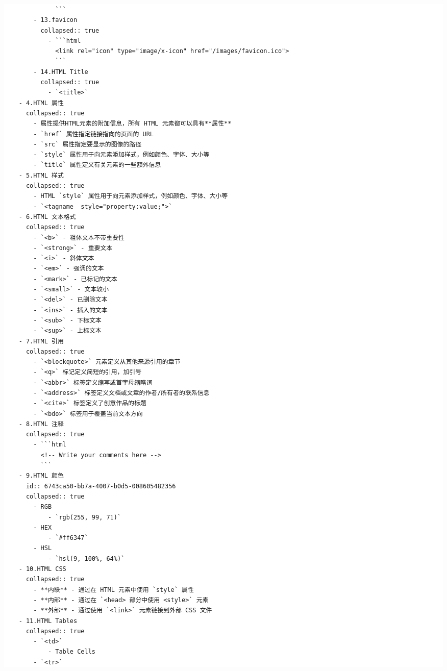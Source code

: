 				  ```
			- 13.favicon
			  collapsed:: true
				- ```html
				  <link rel="icon" type="image/x-icon" href="/images/favicon.ico">
				  ```
			- 14.HTML Title
			  collapsed:: true
				- `<title>`
		- 4.HTML 属性
		  collapsed:: true
			- 属性提供HTML元素的附加信息，所有 HTML 元素都可以具有**属性**
			- `href` 属性指定链接指向的页面的 URL
			- `src` 属性指定要显示的图像的路径
			- `style` 属性用于向元素添加样式，例如颜色、字体、大小等
			- `title` 属性定义有关元素的一些额外信息
		- 5.HTML 样式
		  collapsed:: true
			- HTML `style` 属性用于向元素添加样式，例如颜色、字体、大小等
			- `<tagname  style="property:value;">`
		- 6.HTML 文本格式
		  collapsed:: true
			- `<b>` - 粗体文本不带重要性
			- `<strong>` - 重要文本
			- `<i>` - 斜体文本
			- `<em>` - 强调的文本
			- `<mark>` - 已标记的文本
			- `<small>` - 文本较小
			- `<del>` - 已删除文本
			- `<ins>` - 插入的文本
			- `<sub>` - 下标文本
			- `<sup>` - 上标文本
		- 7.HTML 引用
		  collapsed:: true
			- `<blockquote>` 元素定义从其他来源引用的章节
			- `<q>` 标记定义简短的引用，加引号
			- `<abbr>` 标签定义缩写或首字母缩略词
			- `<address>` 标签定义文档或文章的作者/所有者的联系信息
			- `<cite>` 标签定义了创意作品的标题
			- `<bdo>` 标签用于覆盖当前文本方向
		- 8.HTML 注释
		  collapsed:: true
			- ```html
			  <!-- Write your comments here -->
			  ```
		- 9.HTML 颜色
		  id:: 6743ca50-bb7a-4007-b0d5-008605482356
		  collapsed:: true
			- RGB
				- `rgb(255, 99, 71)`
			- HEX
				- `#ff6347`
			- HSL
				- `hsl(9, 100%, 64%)`
		- 10.HTML CSS
		  collapsed:: true
			- **内联** - 通过在 HTML 元素中使用 `style` 属性
			- **内部** - 通过在 `<head> 部分中使用 <style>` 元素
			- **外部** - 通过使用 `<link>` 元素链接到外部 CSS 文件
		- 11.HTML Tables
		  collapsed:: true
			- `<td>`
				- Table Cells
			- `<tr>`